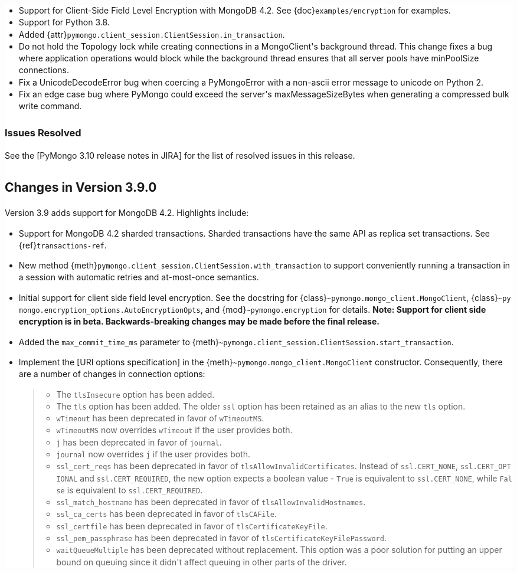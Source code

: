 - Support for Client-Side Field Level Encryption with MongoDB 4.2. See
  {doc}`examples/encryption` for examples.
- Support for Python 3.8.
- Added {attr}`pymongo.client_session.ClientSession.in_transaction`.
- Do not hold the Topology lock while creating connections in a MongoClient's
  background thread. This change fixes a bug where application operations would
  block while the background thread ensures that all server pools have
  minPoolSize connections.
- Fix a UnicodeDecodeError bug when coercing a PyMongoError with a non-ascii
  error message to unicode on Python 2.
- Fix an edge case bug where PyMongo could exceed the server's
  maxMessageSizeBytes when generating a compressed bulk write command.

### Issues Resolved

See the [PyMongo 3.10 release notes in JIRA] for the list of resolved issues
in this release.

## Changes in Version 3.9.0

Version 3.9 adds support for MongoDB 4.2. Highlights include:

- Support for MongoDB 4.2 sharded transactions. Sharded transactions have
  the same API as replica set transactions. See {ref}`transactions-ref`.

- New method {meth}`pymongo.client_session.ClientSession.with_transaction` to
  support conveniently running a transaction in a session with automatic
  retries and at-most-once semantics.

- Initial support for client side field level encryption. See the docstring for
  {class}`~pymongo.mongo_client.MongoClient`,
  {class}`~pymongo.encryption_options.AutoEncryptionOpts`,
  and {mod}`~pymongo.encryption` for details. **Note: Support for client side
  encryption is in beta. Backwards-breaking changes may be made before the
  final release.**

- Added the `max_commit_time_ms` parameter to
  {meth}`~pymongo.client_session.ClientSession.start_transaction`.

- Implement the [URI options specification] in the
  {meth}`~pymongo.mongo_client.MongoClient` constructor. Consequently, there are
  a number of changes in connection options:

  > - The `tlsInsecure` option has been added.
  > - The `tls` option has been added. The older `ssl` option has been retained
  >   as an alias to the new `tls` option.
  > - `wTimeout` has been deprecated in favor of `wTimeoutMS`.
  > - `wTimeoutMS` now overrides `wTimeout` if the user provides both.
  > - `j` has been deprecated in favor of `journal`.
  > - `journal` now overrides `j` if the user provides both.
  > - `ssl_cert_reqs` has been deprecated in favor of `tlsAllowInvalidCertificates`.
  >   Instead of `ssl.CERT_NONE`, `ssl.CERT_OPTIONAL` and `ssl.CERT_REQUIRED`, the
  >   new option expects a boolean value - `True` is equivalent to `ssl.CERT_NONE`,
  >   while `False` is equivalent to `ssl.CERT_REQUIRED`.
  > - `ssl_match_hostname` has been deprecated in favor of `tlsAllowInvalidHostnames`.
  > - `ssl_ca_certs` has been deprecated in favor of `tlsCAFile`.
  > - `ssl_certfile` has been deprecated in favor of `tlsCertificateKeyFile`.
  > - `ssl_pem_passphrase` has been deprecated in favor of `tlsCertificateKeyFilePassword`.
  > - `waitQueueMultiple` has been deprecated without replacement. This option
  >   was a poor solution for putting an upper bound on queuing since it didn't
  >   affect queuing in other parts of the driver.
